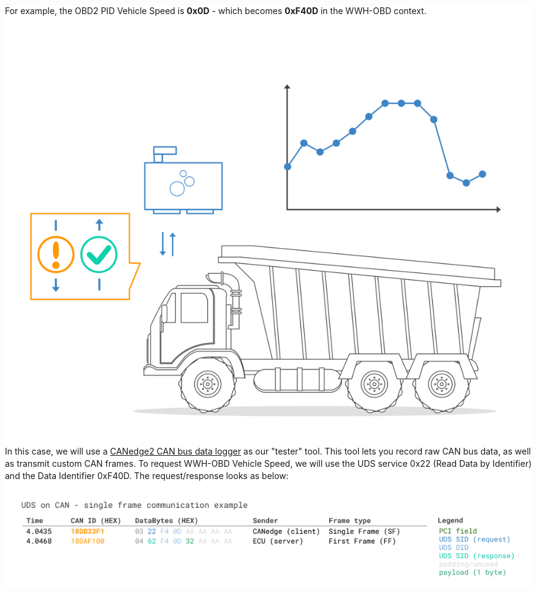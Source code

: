 For example, the OBD2 PID Vehicle Speed is **0x0D** - which becomes **0xF40D** in the WWH-OBD context. 

​    ![WWH-OBD World Wide Harmonized Speed PID](UDS_Explained_a_simple_intro.assets/wwh-obd-speed-f40d-data-loger.svg)  

In this case, we will use a [CANedge2 CAN bus data logger](https://www.csselectronics.com/products/can-bus-data-logger-wifi-canedge2) as our "tester" tool. This tool lets you record raw CAN bus data, as  well as transmit custom CAN frames. To request WWH-OBD Vehicle Speed, we will use the UDS service 0x22 (Read Data by Identifier) and the Data  Identifier 0xF40D. The request/response  looks as below: 

![WWH-OBD Request Response Speed Example](UDS_Explained_a_simple_intro.assets/UDS-on-CAN-Single-Frame-Request-Response-WWH-OBD-v2.png)
